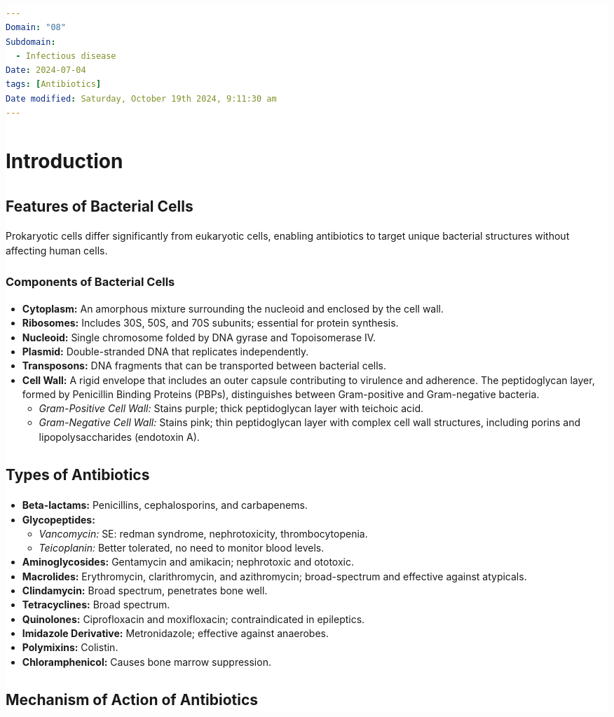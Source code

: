 ```yaml
---
Domain: "08"
Subdomain:
  - Infectious disease
Date: 2024-07-04
tags: [Antibiotics]
Date modified: Saturday, October 19th 2024, 9:11:30 am
---
```


# Introduction

## Features of Bacterial Cells

Prokaryotic cells differ significantly from eukaryotic cells, enabling antibiotics to target unique bacterial structures without affecting human cells.

### Components of Bacterial Cells

- **Cytoplasm:** An amorphous mixture surrounding the nucleoid and enclosed by the cell wall.
- **Ribosomes:** Includes 30S, 50S, and 70S subunits; essential for protein synthesis.
- **Nucleoid:** Single chromosome folded by DNA gyrase and Topoisomerase IV.
- **Plasmid:** Double-stranded DNA that replicates independently.
- **Transposons:** DNA fragments that can be transported between bacterial cells.
- **Cell Wall:** A rigid envelope that includes an outer capsule contributing to virulence and adherence. The peptidoglycan layer, formed by Penicillin Binding Proteins (PBPs), distinguishes between Gram-positive and Gram-negative bacteria.
  - *Gram-Positive Cell Wall:* Stains purple; thick peptidoglycan layer with teichoic acid.
  - *Gram-Negative Cell Wall:* Stains pink; thin peptidoglycan layer with complex cell wall structures, including porins and lipopolysaccharides (endotoxin A).

## Types of Antibiotics

- **Beta-lactams:** Penicillins, cephalosporins, and carbapenems.
- **Glycopeptides:**
  - *Vancomycin:* SE: redman syndrome, nephrotoxicity, thrombocytopenia.
  - *Teicoplanin:* Better tolerated, no need to monitor blood levels.
- **Aminoglycosides:** Gentamycin and amikacin; nephrotoxic and ototoxic.
- **Macrolides:** Erythromycin, clarithromycin, and azithromycin; broad-spectrum and effective against atypicals.
- **Clindamycin:** Broad spectrum, penetrates bone well.
- **Tetracyclines:** Broad spectrum.
- **Quinolones:** Ciprofloxacin and moxifloxacin; contraindicated in epileptics.
- **Imidazole Derivative:** Metronidazole; effective against anaerobes.
- **Polymixins:** Colistin.
- **Chloramphenicol:** Causes bone marrow suppression.

## Mechanism of Action of Antibiotics
